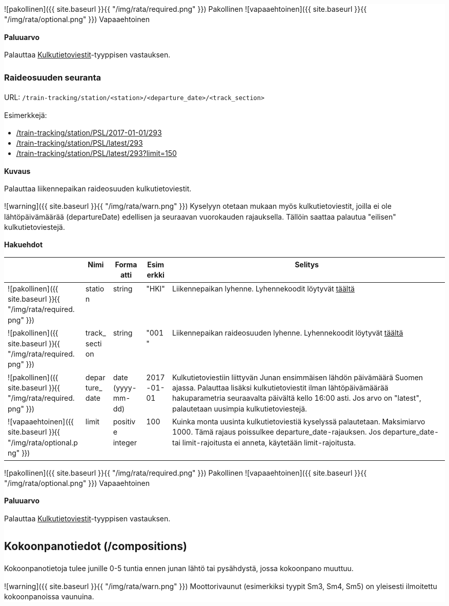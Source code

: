 ![pakollinen]({{ site.baseurl }}{{ "/img/rata/required.png" }}) Pakollinen
![vapaaehtoinen]({{ site.baseurl }}{{ "/img/rata/optional.png" }}) Vapaaehtoinen

**Paluuarvo**

Palauttaa [Kulkutietoviestit](#kulkutietoviestit)-tyyppisen vastauksen.

### Raideosuuden seuranta

URL: `/train-tracking/station/<station>/<departure_date>/<track_section>`

Esimerkkejä:

- [/train-tracking/station/PSL/2017-01-01/293](https://rata.digitraffic.fi/api/v1/train-tracking/station/PSL/2017-01-01/293)
- [/train-tracking/station/PSL/latest/293](https://rata.digitraffic.fi/api/v1/train-tracking/station/PSL/latest/293)
- [/train-tracking/station/PSL/latest/293?limit=150](https://rata.digitraffic.fi/api/v1/train-tracking/station/PSL/latest/293?limit=150)

**Kuvaus**

Palauttaa liikennepaikan raideosuuden kulkutietoviestit.

![warning]({{ site.baseurl }}{{ "/img/rata/warn.png" }}) Kyselyyn otetaan mukaan
myös kulkutietoviestit, joilla ei ole lähtöpäivämäärää (departureDate) edellisen
ja seuraavan vuorokauden rajauksella. Tällöin saattaa palautua "eilisen"
kulkutietoviestejä.

**Hakuehdot**

| &nbsp;&nbsp;&nbsp;&nbsp;                                           | Nimi           | Formaatti         | Esimerkki  | Selitys                                                                                                                                                                                                                                                         |
| ------------------------------------------------------------------ | -------------- | ----------------- | ---------- | --------------------------------------------------------------------------------------------------------------------------------------------------------------------------------------------------------------------------------------------------------------- |
| ![pakollinen]({{ site.baseurl }}{{ "/img/rata/required.png" }})    | station        | string            | "HKI"      | Liikennepaikan lyhenne. Lyhennekoodit löytyvät [täältä](https://rata.digitraffic.fi/api/v1/metadata/stations)                                                                                                                                                   |
| ![pakollinen]({{ site.baseurl }}{{ "/img/rata/required.png" }})    | track_section  | string            | "001"      | Liikennepaikan raideosuuden lyhenne. Lyhennekoodit löytyvät [täältä](https://rata.digitraffic.fi/api/v1/metadata/stations)                                                                                                                                      |
| ![pakollinen]({{ site.baseurl }}{{ "/img/rata/required.png" }})    | departure_date | date (yyyy-mm-dd) | 2017-01-01 | Kulkutietoviestiin liittyvän Junan ensimmäisen lähdön päivämäärä Suomen ajassa. Palauttaa lisäksi kulkutietoviestit ilman lähtöpäivämäärää hakuparametria seuraavalta päivältä kello 16:00 asti. Jos arvo on "latest", palautetaan uusimpia kulkutietoviestejä. |
| ![vapaaehtoinen]({{ site.baseurl }}{{ "/img/rata/optional.png" }}) | limit          | positive integer  | 100        | Kuinka monta uusinta kulkutietoviestiä kyselyssä palautetaan. Maksimiarvo 1000. Tämä rajaus poissulkee departure_date-rajauksen. Jos departure_date- tai limit-rajoitusta ei anneta, käytetään limit-rajoitusta.                                                |

![pakollinen]({{ site.baseurl }}{{ "/img/rata/required.png" }}) Pakollinen
![vapaaehtoinen]({{ site.baseurl }}{{ "/img/rata/optional.png" }}) Vapaaehtoinen

**Paluuarvo**

Palauttaa [Kulkutietoviestit](#kulkutietoviestit)-tyyppisen vastauksen.

## Kokoonpanotiedot (/compositions)

Kokoonpanotietoja tulee junille 0-5 tuntia ennen junan lähtö tai pysähdystä,
jossa kokoonpano muuttuu.

![warning]({{ site.baseurl }}{{ "/img/rata/warn.png" }}) Moottorivaunut
(esimerkiksi tyypit Sm3, Sm4, Sm5) on yleisesti ilmoitettu kokoonpanoissa
vaunuina.

